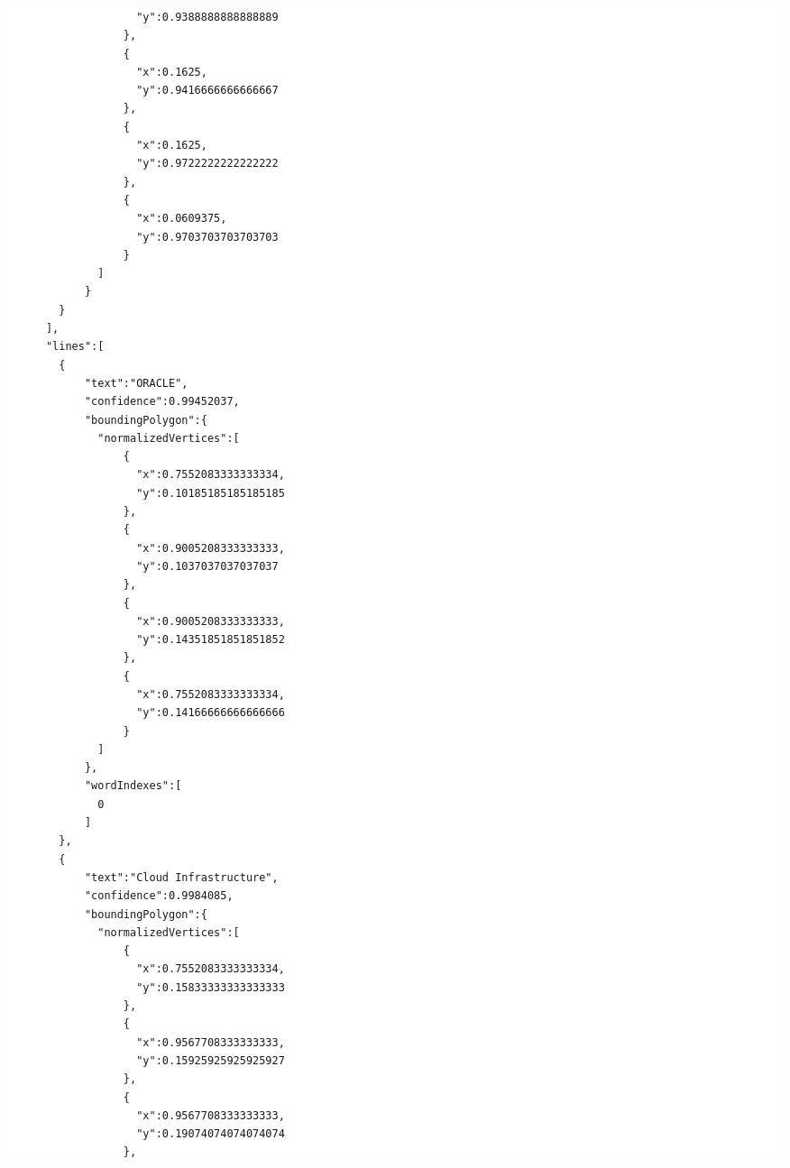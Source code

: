  ```
                      "y":0.9388888888888889
                    },
                    {
                      "x":0.1625,
                      "y":0.9416666666666667
                    },
                    {
                      "x":0.1625,
                      "y":0.9722222222222222
                    },
                    {
                      "x":0.0609375,
                      "y":0.9703703703703703
                    }
                ]
              }
          }
        ],
        "lines":[
          {
              "text":"ORACLE",
              "confidence":0.99452037,
              "boundingPolygon":{
                "normalizedVertices":[
                    {
                      "x":0.7552083333333334,
                      "y":0.10185185185185185
                    },
                    {
                      "x":0.9005208333333333,
                      "y":0.1037037037037037
                    },
                    {
                      "x":0.9005208333333333,
                      "y":0.14351851851851852
                    },
                    {
                      "x":0.7552083333333334,
                      "y":0.14166666666666666
                    }
                ]
              },
              "wordIndexes":[
                0
              ]
          },
          {
              "text":"Cloud Infrastructure",
              "confidence":0.9984085,
              "boundingPolygon":{
                "normalizedVertices":[
                    {
                      "x":0.7552083333333334,
                      "y":0.15833333333333333
                    },
                    {
                      "x":0.9567708333333333,
                      "y":0.15925925925925927
                    },
                    {
                      "x":0.9567708333333333,
                      "y":0.19074074074074074
                    },
  ```